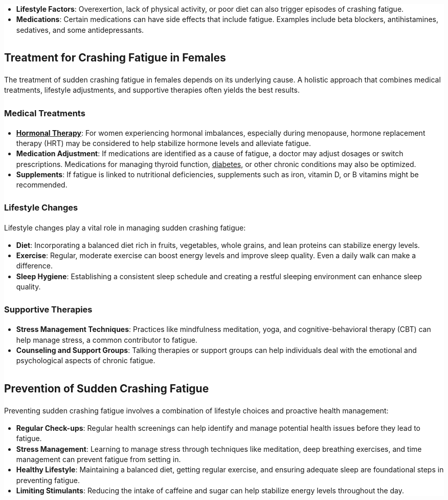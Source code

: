 - **Lifestyle Factors**: Overexertion, lack of physical activity, or poor diet can also trigger episodes of crashing fatigue.
- **Medications**: Certain medications can have side effects that include fatigue. Examples include beta blockers, antihistamines, sedatives, and some antidepressants.

## Treatment for Crashing Fatigue in Females

The treatment of sudden crashing fatigue in females depends on its underlying cause. A holistic approach that combines medical treatments, lifestyle adjustments, and supportive therapies often yields the best results.

### Medical Treatments

- [**Hormonal Therapy**](https://docus.ai/symptoms-guide/pros-and-cons-of-hormone-pellets): For women experiencing hormonal imbalances, especially during menopause, hormone replacement therapy (HRT) may be considered to help stabilize hormone levels and alleviate fatigue.
- **Medication Adjustment**: If medications are identified as a cause of fatigue, a doctor may adjust dosages or switch prescriptions. Medications for managing thyroid function, [diabetes](https://docus.ai/tags/diabetes), or other chronic conditions may also be optimized.
- **Supplements**: If fatigue is linked to nutritional deficiencies, supplements such as iron, vitamin D, or B vitamins might be recommended.

### Lifestyle Changes

Lifestyle changes play a vital role in managing sudden crashing fatigue:

- **Diet**: Incorporating a balanced diet rich in fruits, vegetables, whole grains, and lean proteins can stabilize energy levels.
- **Exercise**: Regular, moderate exercise can boost energy levels and improve sleep quality. Even a daily walk can make a difference.
- **Sleep Hygiene**: Establishing a consistent sleep schedule and creating a restful sleeping environment can enhance sleep quality.

### Supportive Therapies

- **Stress Management Techniques**: Practices like mindfulness meditation, yoga, and cognitive-behavioral therapy (CBT) can help manage stress, a common contributor to fatigue.
- **Counseling and Support Groups**: Talking therapies or support groups can help individuals deal with the emotional and psychological aspects of chronic fatigue.

## Prevention of Sudden Crashing Fatigue

Preventing sudden crashing fatigue involves a combination of lifestyle choices and proactive health management:

- **Regular Check-ups**: Regular health screenings can help identify and manage potential health issues before they lead to fatigue.
- **Stress Management**: Learning to manage stress through techniques like meditation, deep breathing exercises, and time management can prevent fatigue from setting in.
- **Healthy Lifestyle**: Maintaining a balanced diet, getting regular exercise, and ensuring adequate sleep are foundational steps in preventing fatigue.
- **Limiting Stimulants**: Reducing the intake of caffeine and sugar can help stabilize energy levels throughout the day.
